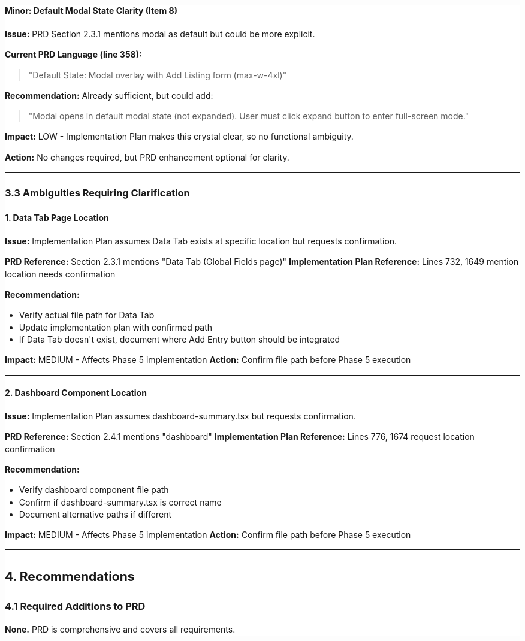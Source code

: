 #### Minor: Default Modal State Clarity (Item 8)
**Issue:** PRD Section 2.3.1 mentions modal as default but could be more explicit.

**Current PRD Language (line 358):**
> "Default State: Modal overlay with Add Listing form (max-w-4xl)"

**Recommendation:** Already sufficient, but could add:
> "Modal opens in default modal state (not expanded). User must click expand button to enter full-screen mode."

**Impact:** LOW - Implementation Plan makes this crystal clear, so no functional ambiguity.

**Action:** No changes required, but PRD enhancement optional for clarity.

---

### 3.3 Ambiguities Requiring Clarification

#### 1. Data Tab Page Location
**Issue:** Implementation Plan assumes Data Tab exists at specific location but requests confirmation.

**PRD Reference:** Section 2.3.1 mentions "Data Tab (Global Fields page)"
**Implementation Plan Reference:** Lines 732, 1649 mention location needs confirmation

**Recommendation:**
- Verify actual file path for Data Tab
- Update implementation plan with confirmed path
- If Data Tab doesn't exist, document where Add Entry button should be integrated

**Impact:** MEDIUM - Affects Phase 5 implementation
**Action:** Confirm file path before Phase 5 execution

---

#### 2. Dashboard Component Location
**Issue:** Implementation Plan assumes dashboard-summary.tsx but requests confirmation.

**PRD Reference:** Section 2.4.1 mentions "dashboard"
**Implementation Plan Reference:** Lines 776, 1674 request location confirmation

**Recommendation:**
- Verify dashboard component file path
- Confirm if dashboard-summary.tsx is correct name
- Document alternative paths if different

**Impact:** MEDIUM - Affects Phase 5 implementation
**Action:** Confirm file path before Phase 5 execution

---

## 4. Recommendations

### 4.1 Required Additions to PRD
**None.** PRD is comprehensive and covers all requirements.
